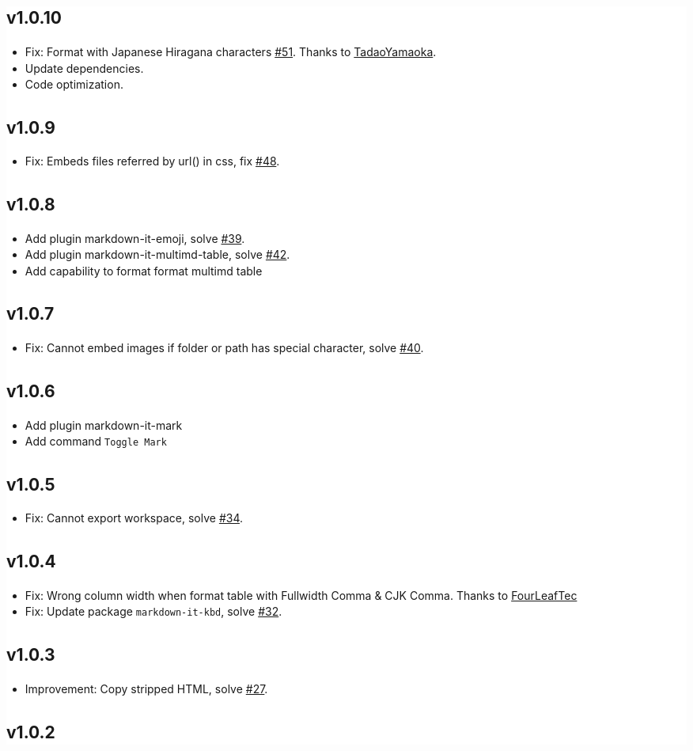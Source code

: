 ## v1.0.10

- Fix: Format with Japanese Hiragana characters [#51](https://github.com/qjebbs/vscode-markdown-extended/issues/51). Thanks to [TadaoYamaoka](https://github.com/TadaoYamaoka).
- Update dependencies.
- Code optimization. 

## v1.0.9

- Fix: Embeds files referred by url() in css, fix [#48](https://github.com/qjebbs/vscode-markdown-extended/issues/48).

## v1.0.8

- Add plugin markdown-it-emoji, solve [#39](https://github.com/qjebbs/vscode-markdown-extended/issues/39).
- Add plugin markdown-it-multimd-table, solve [#42](https://github.com/qjebbs/vscode-markdown-extended/issues/42).
- Add capability to format format multimd table

## v1.0.7

- Fix: Cannot embed images if folder or path has special character, solve [#40](https://github.com/qjebbs/vscode-markdown-extended/issues/40).

## v1.0.6

- Add plugin markdown-it-mark
- Add command `Toggle Mark`

## v1.0.5

- Fix: Cannot export workspace, solve [#34](https://github.com/qjebbs/vscode-markdown-extended/issues/34).

## v1.0.4

- Fix: Wrong column width when format table with Fullwidth Comma & CJK Comma. Thanks to [FourLeafTec](https://github.com/qjebbs/vscode-markdown-extended/pull/31)
- Fix: Update package `markdown-it-kbd`, solve [#32](https://github.com/qjebbs/vscode-markdown-extended/issues/32).

## v1.0.3

- Improvement: Copy stripped HTML, solve [#27](https://github.com/qjebbs/vscode-markdown-extended/issues/27).

## v1.0.2
